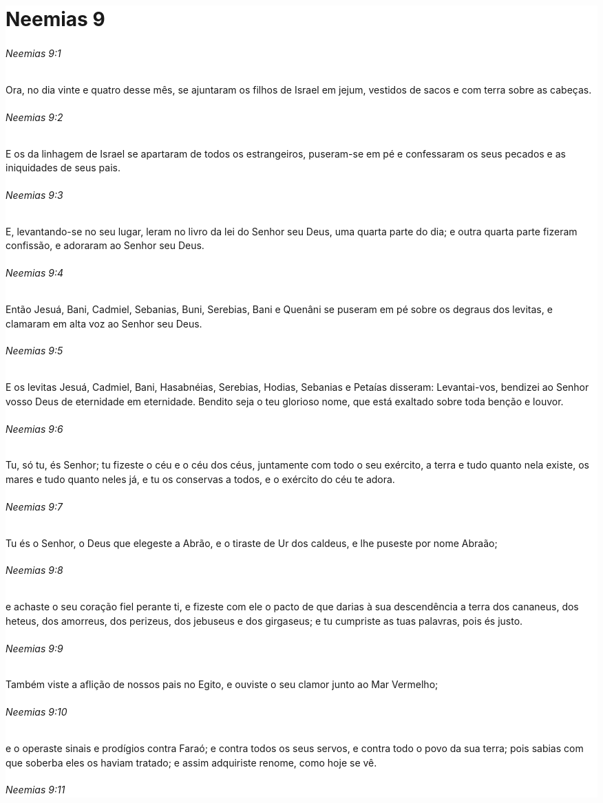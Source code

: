 # Neemias 9

###### Neemias 9:1

Ora, no dia vinte e quatro desse mês, se ajuntaram os filhos de Israel em jejum, vestidos de sacos e com terra sobre as cabeças.

###### Neemias 9:2

E os da linhagem de Israel se apartaram de todos os estrangeiros, puseram-se em pé e confessaram os seus pecados e as iniquidades de seus pais.

###### Neemias 9:3

E, levantando-se no seu lugar, leram no livro da lei do Senhor seu Deus, uma quarta parte do dia; e outra quarta parte fizeram confissão, e adoraram ao Senhor seu Deus.

###### Neemias 9:4

Então Jesuá, Bani, Cadmiel, Sebanias, Buni, Serebias, Bani e Quenâni se puseram em pé sobre os degraus dos levitas, e clamaram em alta voz ao Senhor seu Deus.

###### Neemias 9:5

E os levitas Jesuá, Cadmiel, Bani, Hasabnéias, Serebias, Hodias, Sebanias e Petaías disseram: Levantai-vos, bendizei ao Senhor vosso Deus de eternidade em eternidade. Bendito seja o teu glorioso nome, que está exaltado sobre toda benção e louvor.

###### Neemias 9:6

Tu, só tu, és Senhor; tu fizeste o céu e o céu dos céus, juntamente com todo o seu exército, a terra e tudo quanto nela existe, os mares e tudo quanto neles já, e tu os conservas a todos, e o exército do céu te adora.

###### Neemias 9:7

Tu és o Senhor, o Deus que elegeste a Abrão, e o tiraste de Ur dos caldeus, e lhe puseste por nome Abraão;

###### Neemias 9:8

e achaste o seu coração fiel perante ti, e fizeste com ele o pacto de que darias à sua descendência a terra dos cananeus, dos heteus, dos amorreus, dos perizeus, dos jebuseus e dos girgaseus; e tu cumpriste as tuas palavras, pois és justo.

###### Neemias 9:9

Também viste a aflição de nossos pais no Egito, e ouviste o seu clamor junto ao Mar Vermelho;

###### Neemias 9:10

e o operaste sinais e prodígios contra Faraó; e contra todos os seus servos, e contra todo o povo da sua terra; pois sabias com que soberba eles os haviam tratado; e assim adquiriste renome, como hoje se vê.

###### Neemias 9:11
